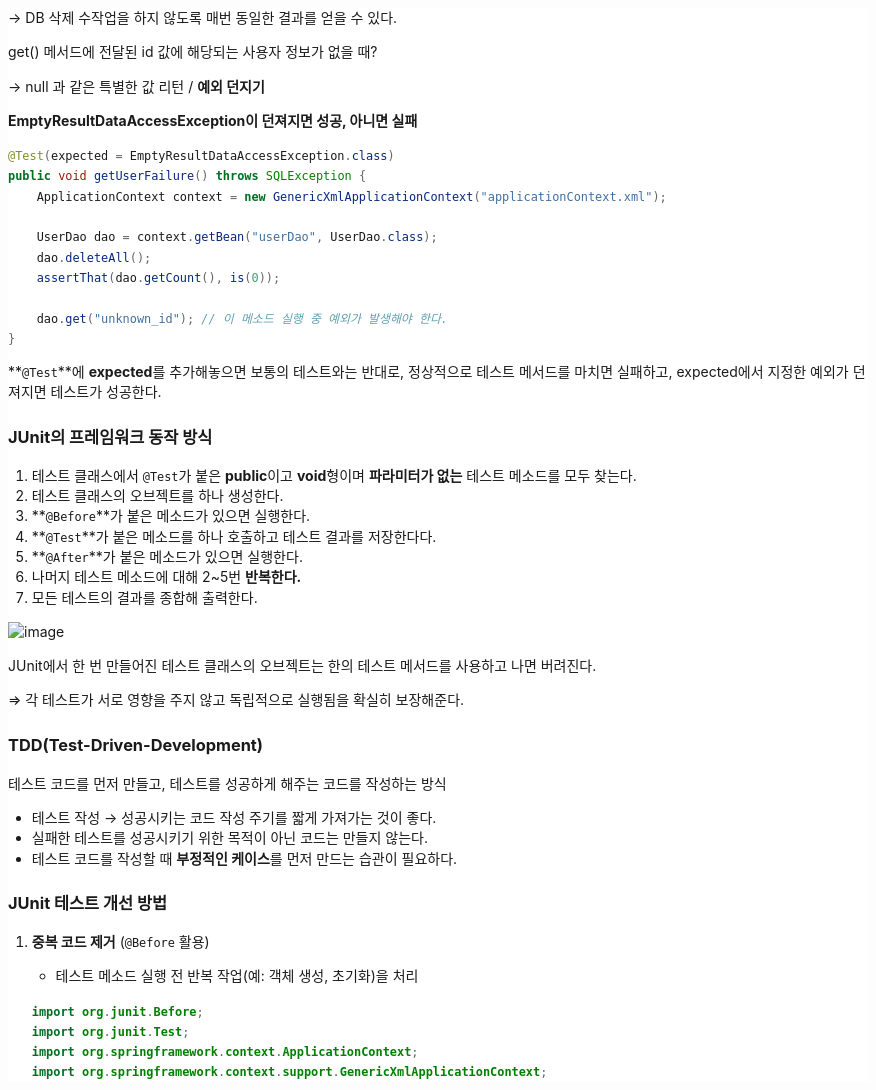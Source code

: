 → DB 삭제 수작업을 하지 않도록 매번 동일한 결과를 얻을 수 있다.

get() 메서드에 전달된 id 값에 해당되는 사용자 정보가 없을 때?

→ null 과 같은 특별한 값 리턴 / **예외 던지기**

**EmptyResultDataAccessException이 던져지면 성공, 아니면 실패**

```java
@Test(expected = EmptyResultDataAccessException.class)
public void getUserFailure() throws SQLException {
    ApplicationContext context = new GenericXmlApplicationContext("applicationContext.xml");

    UserDao dao = context.getBean("userDao", UserDao.class);
    dao.deleteAll();
    assertThat(dao.getCount(), is(0));

    dao.get("unknown_id"); // 이 메소드 실행 중 예외가 발생해야 한다.
}
```

**`@Test`**에 **expected**를 추가해놓으면 보통의 테스트와는 반대로, 정상적으로 테스트 메서드를 마치면 실패하고, expected에서 지정한 예외가 던져지면 테스트가 성공한다.

### JUnit의 프레임워크 동작 방식

1. 테스트 클래스에서 `@Test`가 붙은 **public**이고 **void**형이며 **파라미터가 없는** 테스트 메소드를 모두 찾는다.
2. 테스트 클래스의 오브젝트를 하나 생성한다. 
3. **`@Before`**가 붙은 메소드가 있으면 실행한다.
4. **`@Test`**가 붙은 메소드를 하나 호출하고 테스트 결과를 저장한다다.
5. **`@After`**가 붙은 메소드가 있으면 실행한다.
6. 나머지 테스트 메소드에 대해 2~5번 **반복한다.**
7. 모든 테스트의 결과를 종합해 출력한다.



![image](https://github.com/user-attachments/assets/767a1d7f-20e2-404d-b8cc-63761fe4d864)

JUnit에서 한 번 만들어진 테스트 클래스의 오브젝트는 한의 테스트 메서드를 사용하고 나면 버려진다.

⇒ 각 테스트가 서로 영향을 주지 않고 독립적으로 실행됨을 확실히 보장해준다.

### TDD(Test-Driven-Development)

테스트 코드를 먼저 만들고, 테스트를 성공하게 해주는 코드를 작성하는 방식

- 테스트 작성 → 성공시키는 코드 작성 주기를 짧게 가져가는 것이 좋다.
- 실패한 테스트를 성공시키기 위한 목적이 아닌 코드는 만들지 않는다.
- 테스트 코드를 작성할 때 **부정적인 케이스**를 먼저 만드는 습관이 필요하다.

### **JUnit 테스트 개선 방법**

1. **중복 코드 제거** (`@Before` 활용)
    - 테스트 메소드 실행 전 반복 작업(예: 객체 생성, 초기화)을 처리
    
    ```java
    import org.junit.Before;
    import org.junit.Test;
    import org.springframework.context.ApplicationContext;
    import org.springframework.context.support.GenericXmlApplicationContext;
    
